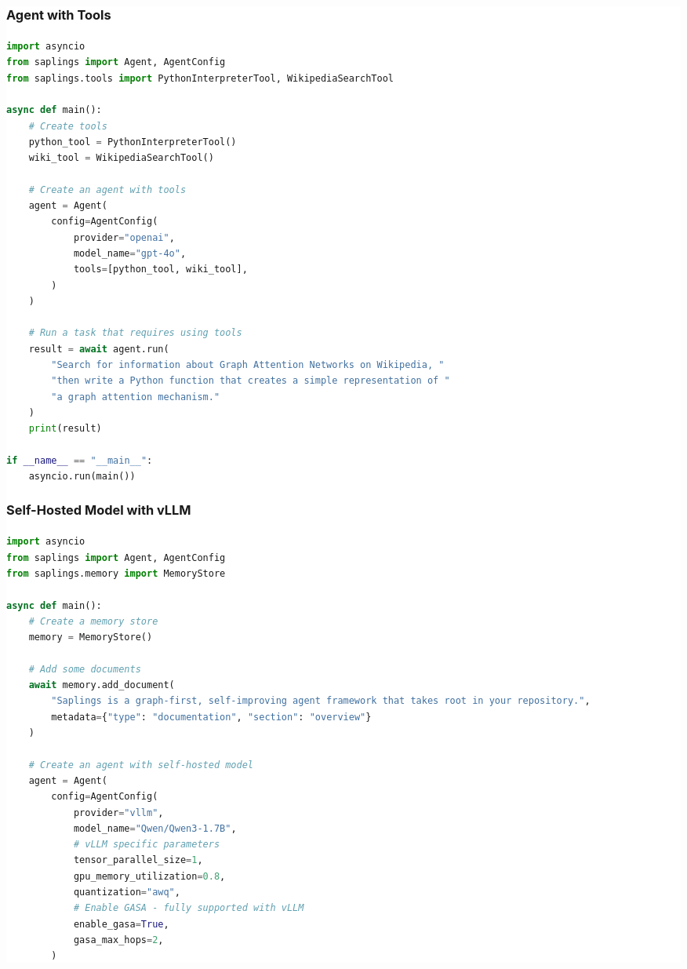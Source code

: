 ### Agent with Tools

```python
import asyncio
from saplings import Agent, AgentConfig
from saplings.tools import PythonInterpreterTool, WikipediaSearchTool

async def main():
    # Create tools
    python_tool = PythonInterpreterTool()
    wiki_tool = WikipediaSearchTool()

    # Create an agent with tools
    agent = Agent(
        config=AgentConfig(
            provider="openai",
            model_name="gpt-4o",
            tools=[python_tool, wiki_tool],
        )
    )

    # Run a task that requires using tools
    result = await agent.run(
        "Search for information about Graph Attention Networks on Wikipedia, "
        "then write a Python function that creates a simple representation of "
        "a graph attention mechanism."
    )
    print(result)

if __name__ == "__main__":
    asyncio.run(main())
```

### Self-Hosted Model with vLLM

```python
import asyncio
from saplings import Agent, AgentConfig
from saplings.memory import MemoryStore

async def main():
    # Create a memory store
    memory = MemoryStore()

    # Add some documents
    await memory.add_document(
        "Saplings is a graph-first, self-improving agent framework that takes root in your repository.",
        metadata={"type": "documentation", "section": "overview"}
    )

    # Create an agent with self-hosted model
    agent = Agent(
        config=AgentConfig(
            provider="vllm",
            model_name="Qwen/Qwen3-1.7B",
            # vLLM specific parameters
            tensor_parallel_size=1,
            gpu_memory_utilization=0.8,
            quantization="awq",
            # Enable GASA - fully supported with vLLM
            enable_gasa=True,
            gasa_max_hops=2,
        )
```